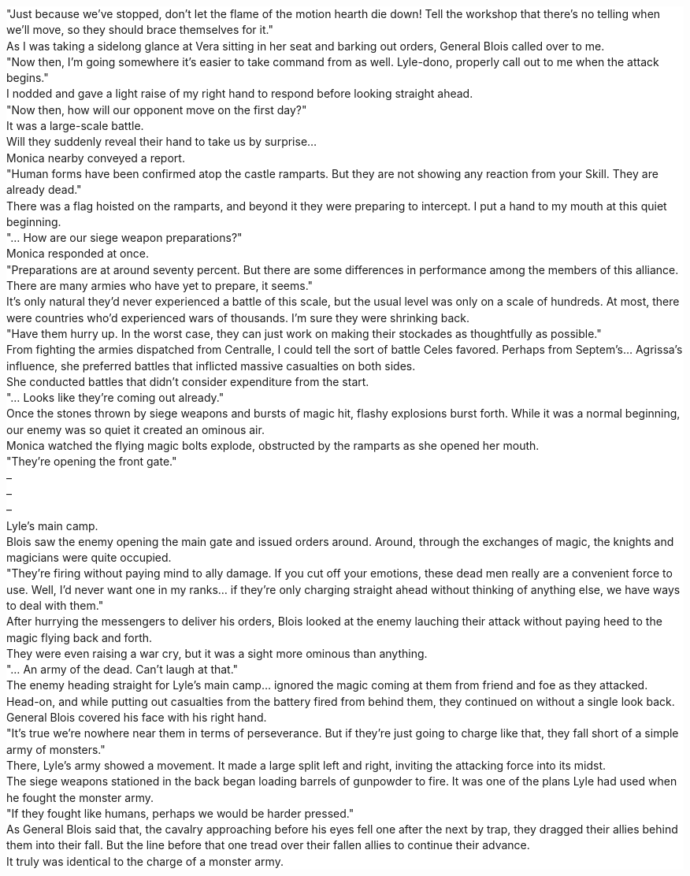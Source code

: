 "Just because we’ve stopped, don’t let the flame of the motion hearth die down! Tell the workshop that there’s no telling when we’ll move, so they should brace themselves for it."<br/>
As I was taking a sidelong glance at Vera sitting in her seat and barking out orders, General Blois called over to me.<br/>
"Now then, I’m going somewhere it’s easier to take command from as well. Lyle-dono, properly call out to me when the attack begins."<br/>
I nodded and gave a light raise of my right hand to respond before looking straight ahead.<br/>
"Now then, how will our opponent move on the first day?"<br/>
It was a large-scale battle.<br/>
Will they suddenly reveal their hand to take us by surprise…<br/>
Monica nearby conveyed a report.<br/>
"Human forms have been confirmed atop the castle ramparts. But they are not showing any reaction from your Skill. They are already dead."<br/>
There was a flag hoisted on the ramparts, and beyond it they were preparing to intercept. I put a hand to my mouth at this quiet beginning.<br/>
"… How are our siege weapon preparations?"<br/>
Monica responded at once.<br/>
"Preparations are at around seventy percent. But there are some differences in performance among the members of this alliance. There are many armies who have yet to prepare, it seems."<br/>
It’s only natural they’d never experienced a battle of this scale, but the usual level was only on a scale of hundreds. At most, there were countries who’d experienced wars of thousands. I’m sure they were shrinking back.<br/>
"Have them hurry up. In the worst case, they can just work on making their stockades as thoughtfully as possible."<br/>
From fighting the armies dispatched from Centralle, I could tell the sort of battle Celes favored. Perhaps from Septem’s… Agrissa’s influence, she preferred battles that inflicted massive casualties on both sides.<br/>
She conducted battles that didn’t consider expenditure from the start.<br/>
"… Looks like they’re coming out already."<br/>
Once the stones thrown by siege weapons and bursts of magic hit, flashy explosions burst forth. While it was a normal beginning, our enemy was so quiet it created an ominous air.<br/>
Monica watched the flying magic bolts explode, obstructed by the ramparts as she opened her mouth.<br/>
"They’re opening the front gate."<br/>
–<br/>
–<br/>
–<br/>
Lyle’s main camp.<br/>
Blois saw the enemy opening the main gate and issued orders around. Around, through the exchanges of magic, the knights and magicians were quite occupied.<br/>
"They’re firing without paying mind to ally damage. If you cut off your emotions, these dead men really are a convenient force to use. Well, I’d never want one in my ranks… if they’re only charging straight ahead without thinking of anything else, we have ways to deal with them."<br/>
After hurrying the messengers to deliver his orders, Blois looked at the enemy lauching their attack without paying heed to the magic flying back and forth.<br/>
They were even raising a war cry, but it was a sight more ominous than anything.<br/>
"… An army of the dead. Can’t laugh at that."<br/>
The enemy heading straight for Lyle’s main camp… ignored the magic coming at them from friend and foe as they attacked.<br/>
Head-on, and while putting out casualties from the battery fired from behind them, they continued on without a single look back.<br/>
General Blois covered his face with his right hand.<br/>
"It’s true we’re nowhere near them in terms of perseverance. But if they’re just going to charge like that, they fall short of a simple army of monsters."<br/>
There, Lyle’s army showed a movement. It made a large split left and right, inviting the attacking force into its midst.<br/>
The siege weapons stationed in the back began loading barrels of gunpowder to fire. It was one of the plans Lyle had used when he fought the monster army.<br/>
"If they fought like humans, perhaps we would be harder pressed."<br/>
As General Blois said that, the cavalry approaching before his eyes fell one after the next by trap, they dragged their allies behind them into their fall. But the line before that one tread over their fallen allies to continue their advance.<br/>
It truly was identical to the charge of a monster army.<br/>